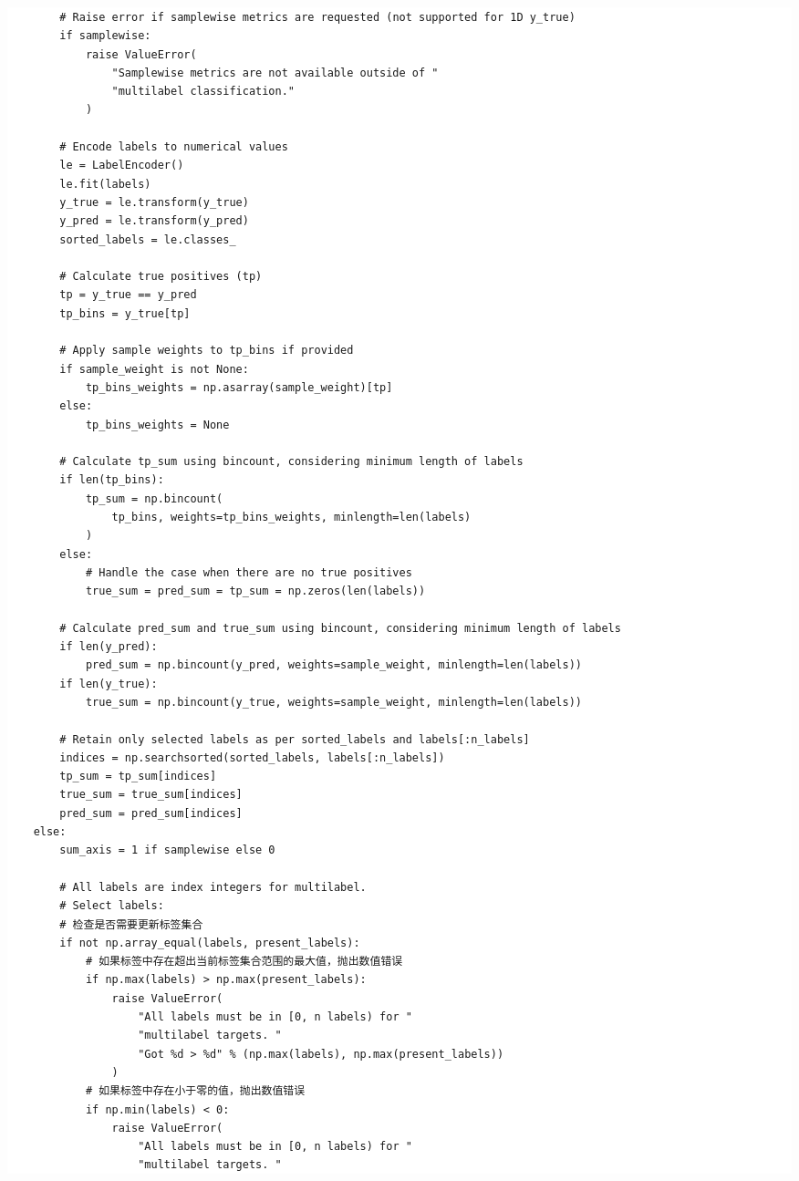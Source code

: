```
        # Raise error if samplewise metrics are requested (not supported for 1D y_true)
        if samplewise:
            raise ValueError(
                "Samplewise metrics are not available outside of "
                "multilabel classification."
            )

        # Encode labels to numerical values
        le = LabelEncoder()
        le.fit(labels)
        y_true = le.transform(y_true)
        y_pred = le.transform(y_pred)
        sorted_labels = le.classes_

        # Calculate true positives (tp)
        tp = y_true == y_pred
        tp_bins = y_true[tp]
        
        # Apply sample weights to tp_bins if provided
        if sample_weight is not None:
            tp_bins_weights = np.asarray(sample_weight)[tp]
        else:
            tp_bins_weights = None
        
        # Calculate tp_sum using bincount, considering minimum length of labels
        if len(tp_bins):
            tp_sum = np.bincount(
                tp_bins, weights=tp_bins_weights, minlength=len(labels)
            )
        else:
            # Handle the case when there are no true positives
            true_sum = pred_sum = tp_sum = np.zeros(len(labels))
        
        # Calculate pred_sum and true_sum using bincount, considering minimum length of labels
        if len(y_pred):
            pred_sum = np.bincount(y_pred, weights=sample_weight, minlength=len(labels))
        if len(y_true):
            true_sum = np.bincount(y_true, weights=sample_weight, minlength=len(labels))

        # Retain only selected labels as per sorted_labels and labels[:n_labels]
        indices = np.searchsorted(sorted_labels, labels[:n_labels])
        tp_sum = tp_sum[indices]
        true_sum = true_sum[indices]
        pred_sum = pred_sum[indices]
    else:
        sum_axis = 1 if samplewise else 0

        # All labels are index integers for multilabel.
        # Select labels:
        # 检查是否需要更新标签集合
        if not np.array_equal(labels, present_labels):
            # 如果标签中存在超出当前标签集合范围的最大值，抛出数值错误
            if np.max(labels) > np.max(present_labels):
                raise ValueError(
                    "All labels must be in [0, n labels) for "
                    "multilabel targets. "
                    "Got %d > %d" % (np.max(labels), np.max(present_labels))
                )
            # 如果标签中存在小于零的值，抛出数值错误
            if np.min(labels) < 0:
                raise ValueError(
                    "All labels must be in [0, n labels) for "
                    "multilabel targets. "
```